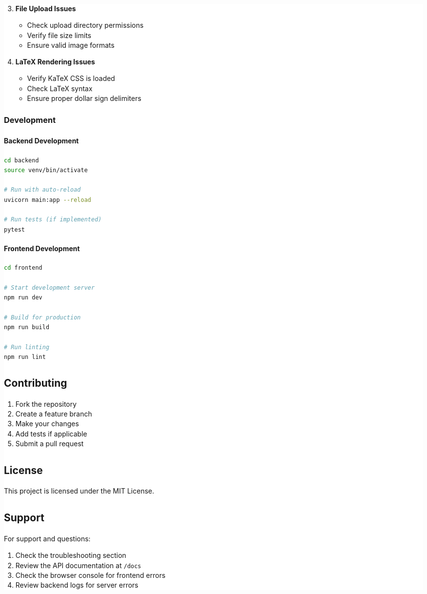 3. **File Upload Issues**
   - Check upload directory permissions
   - Verify file size limits
   - Ensure valid image formats

4. **LaTeX Rendering Issues**
   - Verify KaTeX CSS is loaded
   - Check LaTeX syntax
   - Ensure proper dollar sign delimiters

### Development

#### Backend Development
```bash
cd backend
source venv/bin/activate

# Run with auto-reload
uvicorn main:app --reload

# Run tests (if implemented)
pytest
```

#### Frontend Development
```bash
cd frontend

# Start development server
npm run dev

# Build for production
npm run build

# Run linting
npm run lint
```

## Contributing

1. Fork the repository
2. Create a feature branch
3. Make your changes
4. Add tests if applicable
5. Submit a pull request

## License

This project is licensed under the MIT License.

## Support

For support and questions:
1. Check the troubleshooting section
2. Review the API documentation at `/docs`
3. Check the browser console for frontend errors
4. Review backend logs for server errors